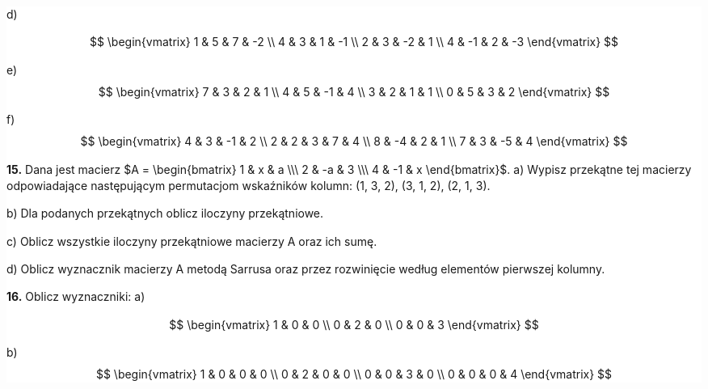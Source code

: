 d)

$$
\begin{vmatrix}
1 & 5 & 7 & -2 \\
4 & 3 & 1 & -1 \\
2 & 3 & -2 & 1 \\
4 & -1 & 2 & -3
\end{vmatrix}
$$

e)
$$
\begin{vmatrix}
7 & 3 & 2 & 1 \\
4 & 5 & -1 & 4 \\
3 & 2 & 1 & 1 \\
0 & 5 & 3 & 2
\end{vmatrix}
$$

f)
$$
\begin{vmatrix}
4 & 3 & -1 & 2 \\
2 & 2 & 3 & 7 & 4 \\
8 & -4 & 2 & 1 \\
7 & 3 & -5 & 4
\end{vmatrix}
$$

**15.** Dana jest macierz
$A = \begin{bmatrix} 1 & x & a \\\ 2 & -a & 3 \\\ 4 & -1 & x \end{bmatrix}$.
a) Wypisz przekątne tej macierzy odpowiadające następującym permutacjom wskaźników kolumn: (1, 3, 2), (3, 1, 2), (2, 1, 3).

b) Dla podanych przekątnych oblicz iloczyny przekątniowe.

c) Oblicz wszystkie iloczyny przekątniowe macierzy A oraz ich sumę.

d) Oblicz wyznacznik macierzy A metodą Sarrusa oraz przez rozwinięcie według elementów pierwszej kolumny.

**16.** Oblicz wyznaczniki:
a)

$$
\begin{vmatrix}
1 & 0 & 0 \\
0 & 2 & 0 \\
0 & 0 & 3
\end{vmatrix}
$$

b)
$$
\begin{vmatrix}
1 & 0 & 0 & 0 \\
0 & 2 & 0 & 0 \\
0 & 0 & 3 & 0 \\
0 & 0 & 0 & 4
\end{vmatrix}
$$

